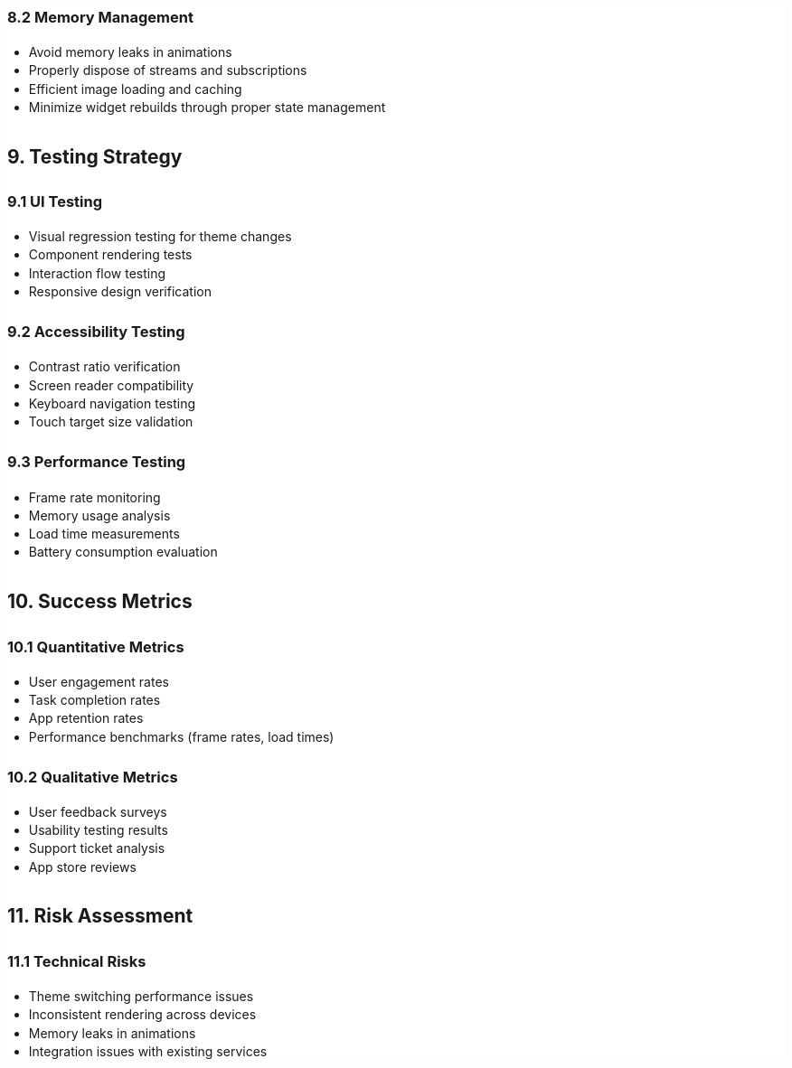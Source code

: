 ### 8.2 Memory Management
- Avoid memory leaks in animations
- Properly dispose of streams and subscriptions
- Efficient image loading and caching
- Minimize widget rebuilds through proper state management

## 9. Testing Strategy

### 9.1 UI Testing
- Visual regression testing for theme changes
- Component rendering tests
- Interaction flow testing
- Responsive design verification

### 9.2 Accessibility Testing
- Contrast ratio verification
- Screen reader compatibility
- Keyboard navigation testing
- Touch target size validation

### 9.3 Performance Testing
- Frame rate monitoring
- Memory usage analysis
- Load time measurements
- Battery consumption evaluation

## 10. Success Metrics

### 10.1 Quantitative Metrics
- User engagement rates
- Task completion rates
- App retention rates
- Performance benchmarks (frame rates, load times)

### 10.2 Qualitative Metrics
- User feedback surveys
- Usability testing results
- Support ticket analysis
- App store reviews

## 11. Risk Assessment

### 11.1 Technical Risks
- Theme switching performance issues
- Inconsistent rendering across devices
- Memory leaks in animations
- Integration issues with existing services
